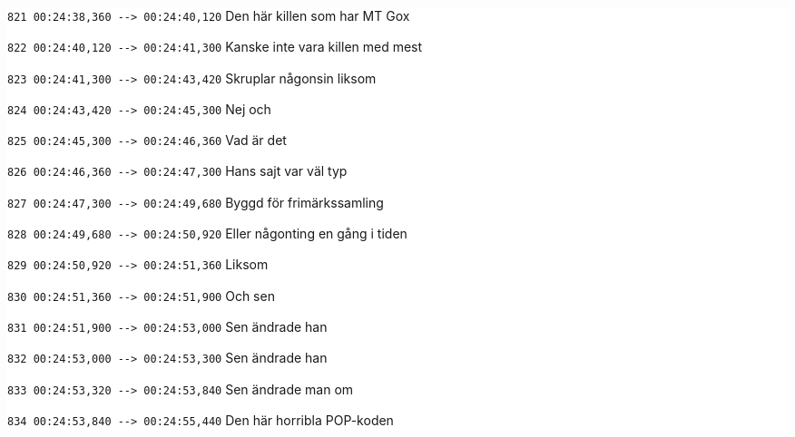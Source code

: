 
`821 00:24:38,360 --> 00:24:40,120`
Den här killen som har MT Gox



`822 00:24:40,120 --> 00:24:41,300`
Kanske inte vara killen med mest



`823 00:24:41,300 --> 00:24:43,420`
Skruplar någonsin liksom



`824 00:24:43,420 --> 00:24:45,300`
Nej och



`825 00:24:45,300 --> 00:24:46,360`
Vad är det



`826 00:24:46,360 --> 00:24:47,300`
Hans sajt var väl typ



`827 00:24:47,300 --> 00:24:49,680`
Byggd för frimärkssamling



`828 00:24:49,680 --> 00:24:50,920`
Eller någonting en gång i tiden



`829 00:24:50,920 --> 00:24:51,360`
Liksom



`830 00:24:51,360 --> 00:24:51,900`
Och sen



`831 00:24:51,900 --> 00:24:53,000`
Sen ändrade han



`832 00:24:53,000 --> 00:24:53,300`
Sen ändrade han



`833 00:24:53,320 --> 00:24:53,840`
Sen ändrade man om



`834 00:24:53,840 --> 00:24:55,440`
Den här horribla POP-koden

